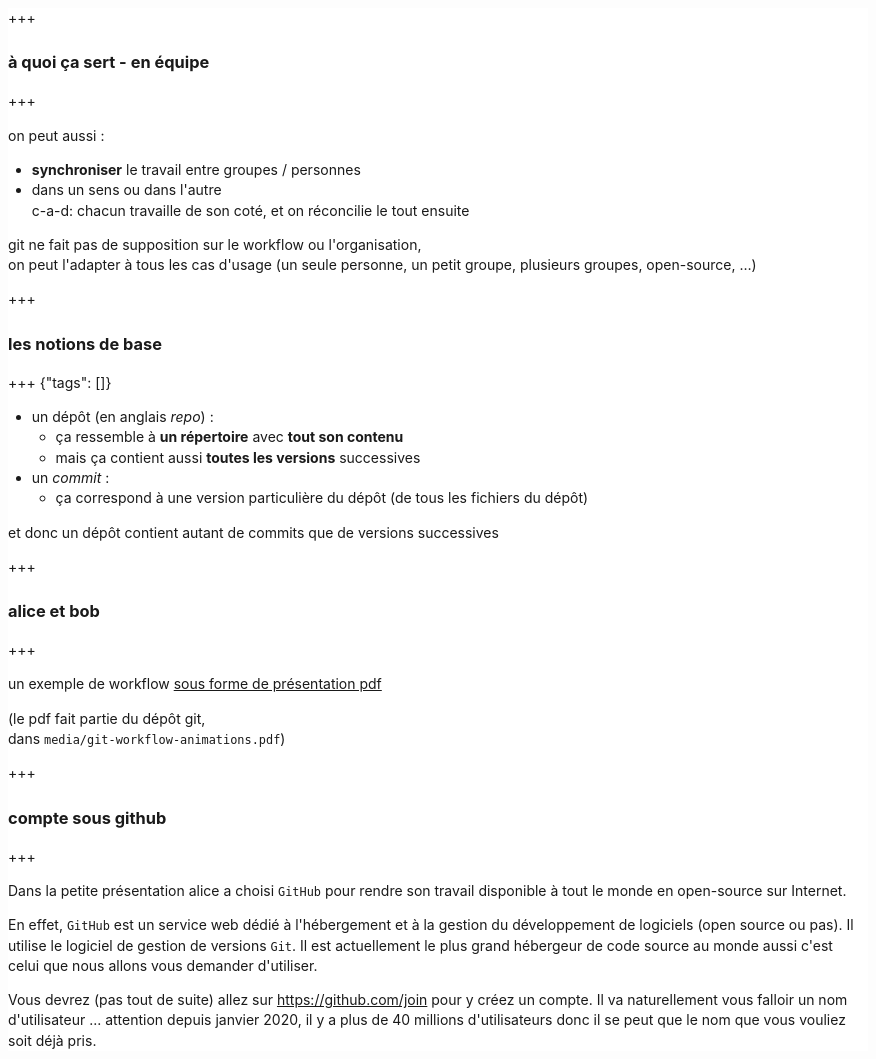 +++

### à quoi ça sert - en équipe

+++

on peut aussi :

* **synchroniser** le travail entre groupes / personnes
* dans un sens ou dans l'autre  
  c-a-d: chacun travaille de son coté, et on réconcilie le tout ensuite

git ne fait pas de supposition sur le workflow ou l'organisation,  
on peut l'adapter à tous les cas d'usage (un seule personne, un petit groupe, plusieurs
groupes, open-source, …)

+++

### les notions de base

+++ {"tags": []}

* un dépôt (en anglais *repo*) :
  * ça ressemble à **un répertoire** avec **tout son contenu**
  * mais ça contient aussi **toutes les versions** successives
* un *commit* :
  * ça correspond à une version particulière du dépôt (de tous les fichiers du dépôt)

et donc un dépôt contient autant de commits que de versions successives

+++

### alice et bob

+++

un exemple de workflow [sous forme de présentation pdf](media/git-workflow-animations.pdf)

(le pdf fait partie du dépôt git,  
dans `media/git-workflow-animations.pdf`)

+++

### compte sous github

+++

Dans la petite présentation alice a choisi `GitHub` pour rendre son travail disponible à
tout le monde en open-source sur Internet.

En effet, `GitHub` est un service web dédié à l'hébergement et à la gestion du
développement de logiciels (open source ou pas). Il utilise le logiciel de gestion de
versions `Git`. Il est actuellement le plus grand hébergeur de code source au monde aussi
c'est celui que nous allons vous demander d'utiliser.

Vous devrez (pas tout de suite) allez sur <https://github.com/join> pour y créez un
compte. Il va naturellement vous falloir un nom d'utilisateur ... attention depuis janvier
2020, il y a plus de 40 millions d'utilisateurs donc il se peut que le nom que vous
vouliez soit déjà pris.

